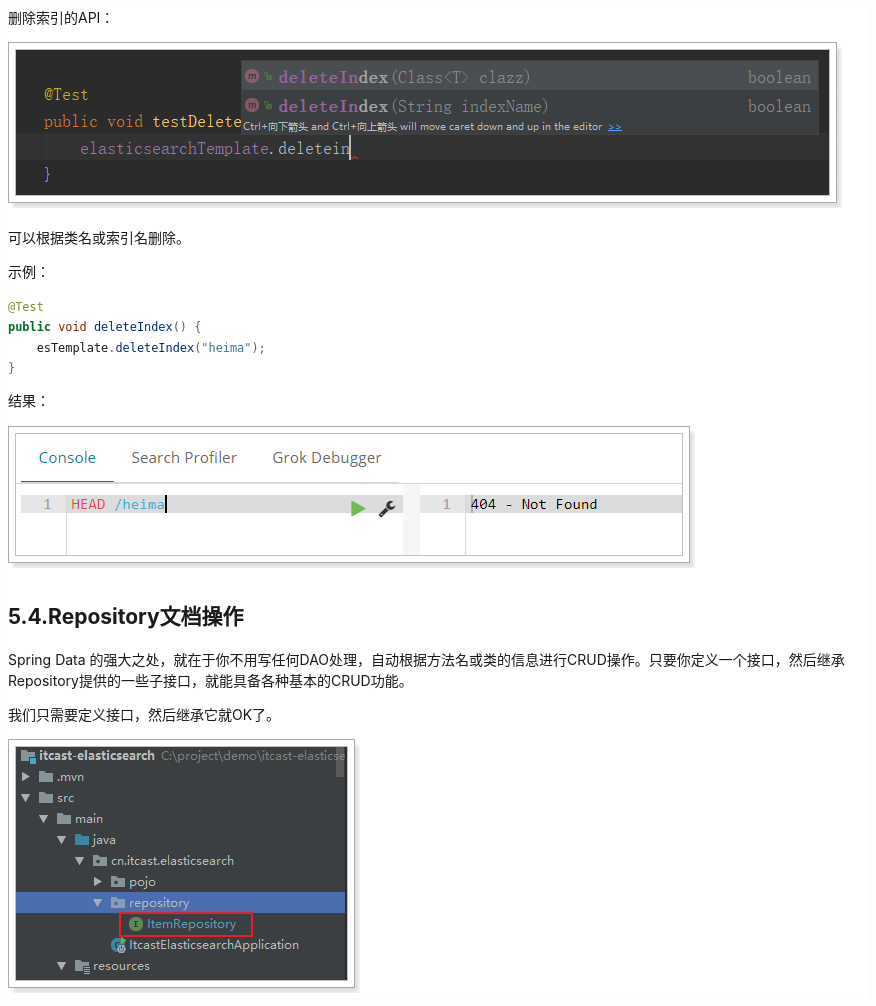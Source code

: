删除索引的API：

![1526544759120](assets/1531986474606.png)

可以根据类名或索引名删除。

示例：

```java
@Test
public void deleteIndex() {
    esTemplate.deleteIndex("heima");
}
```

结果：

 ![1531986618059](assets/1531986618059.png)



## 5.4.Repository文档操作

Spring Data 的强大之处，就在于你不用写任何DAO处理，自动根据方法名或类的信息进行CRUD操作。只要你定义一个接口，然后继承Repository提供的一些子接口，就能具备各种基本的CRUD功能。

我们只需要定义接口，然后继承它就OK了。

 ![1531987244855](assets/1531987244855.png)
